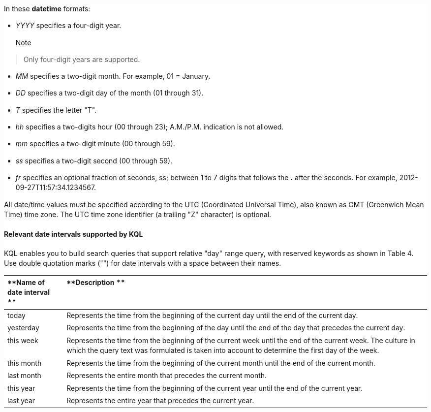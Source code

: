   
In these  **datetime** formats:
  
    
    

-  _YYYY_ specifies a four-digit year.
    
    > [!Note]  
> Only four-digit years are supported. 
-  _MM_ specifies a two-digit month. For example, 01 = January.
    
  
-  _DD_ specifies a two-digit day of the month (01 through 31).
    
  
-  _T_ specifies the letter "T".
    
  
-  _hh_ specifies a two-digits hour (00 through 23); A.M./P.M. indication is not allowed.
    
  
-  _mm_ specifies a two-digit minute (00 through 59).
    
  
-  _ss_ specifies a two-digit second (00 through 59).
    
  
-  _fr_ specifies an optional fraction of seconds, ss; between 1 to 7 digits that follows the **.** after the seconds. For example, 2012-09-27T11:57:34.1234567.
    
  
All date/time values must be specified according to the UTC (Coordinated Universal Time), also known as GMT (Greenwich Mean Time) time zone. The UTC time zone identifier (a trailing "Z" character) is optional. 
  
    
    

#### Relevant date intervals supported by KQL

KQL enables you to build search queries that support relative "day" range query, with reserved keywords as shown in Table 4. Use double quotation marks ("") for date intervals with a space between their names. 
  
    
    


|**Name of date interval **|**Description **|
|:-----|:-----|
|today |Represents the time from the beginning of the current day until the end of the current day. |
|yesterday |Represents the time from the beginning of the day until the end of the day that precedes the current day. |
|this week |Represents the time from the beginning of the current week until the end of the current week. The culture in which the query text was formulated is taken into account to determine the first day of the week. |
|this month |Represents the time from the beginning of the current month until the end of the current month. |
|last month |Represents the entire month that precedes the current month. |
|this year |Represents the time from the beginning of the current year until the end of the current year. |
|last year |Represents the entire year that precedes the current year. |
   
